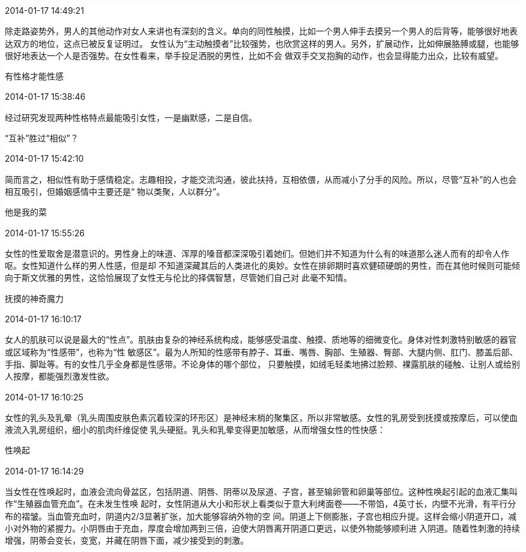   

2014-01-17 14:49:21

除走路姿势外，男人的其他动作对女人来讲也有深刻的含义。单向的同性触摸，比如一个男人伸手去摸另一个男人的后背等，能够很好地表达双方的地位，这点已被反复证明过。
女性认为“主动触摸者”比较强势，也欣赏这样的男人。另外，扩展动作，比如伸展胳膊或腿，也能够很好地表达一个人是否强势。在女性看来，举手投足洒脱的男性，比如不会
做双手交叉抱胸的动作，也会显得能力出众，比较有威望。

  

  有性格才能性感

  

2014-01-17 15:38:46

经过研究发现两种性格特点最能吸引女性，一是幽默感，二是自信。

  

  “互补”胜过“相似”？

  

2014-01-17 15:42:10

简而言之，相似性有助于感情稳定。志趣相投，才能交流沟通，彼此扶持，互相依偎，从而减小了分手的风险。所以，尽管“互补”的人也会相互吸引，但婚姻感情中主要还是“
物以类聚，人以群分”。

  

  他是我的菜

  

2014-01-17 15:55:26

女性的性爱取舍是潜意识的。男性身上的味道、浑厚的嗓音都深深吸引着她们。但她们并不知道为什么有的味道那么迷人而有的却令人作呕。女性知道什么样的男人性感，但是却
不知道深藏其后的人类进化的奥妙。女性在排卵期时喜欢健硕硬朗的男性，而在其他时候则可能倾向于斯文优雅的男性，这恰恰展现了女性无与伦比的择偶智慧，尽管她们自己对
此毫不知情。

  

  抚摸的神奇魔力

  

2014-01-17 16:10:17

女人的肌肤可以说是最大的“性点”。肌肤由复杂的神经系统构成，能够感受温度、触摸、质地等的细微变化。身体对性刺激特别敏感的器官或区域称为“性感带”，也称为“性
敏感区”。最为人所知的性感带有脖子、耳垂、嘴唇、胸部、生殖器、臀部、大腿内侧、肛门、膝盖后部、手指、脚趾等。有的女性几乎全身都是性感带。不论身体的哪个部位，
只要触摸，如绒毛轻柔地拂过脸颊、裸露肌肤的碰触、让别人或给别人按摩，都能强烈激发性欲。

  

2014-01-17 16:10:25

女性的乳头及乳晕（乳头周围皮肤色素沉着较深的环形区）是神经末梢的聚集区，所以非常敏感。女性的乳房受到抚摸或按摩后，可以使血液流入乳房组织，细小的肌肉纤维促使
乳头硬挺。乳头和乳晕变得更加敏感，从而增强女性的性快感：

  

  性唤起

  

2014-01-17 16:14:29

当女性在性唤起时，血液会流向骨盆区，包括阴道、阴唇、阴蒂以及尿道、子宫，甚至输卵管和卵巢等部位。这种性唤起引起的血液汇集叫作“生殖器血管充血”。在未发生性唤
起时，女性阴道从大小和形状上看类似于意大利烤面卷——不带馅，4英寸长，内壁不光滑，有平行分布的褶皱。当血管充血时，阴道内2/3显著扩张，加大能够容纳外物的空
间。阴道上下侧膨胀，子宫也相应升提。这样会缩小阴道开口，减小对外物的紧握力。小阴唇由于充血，厚度会增加两到三倍，迫使大阴唇离开阴道口更远，以使外物能够顺利进
入阴道。随着性刺激的持续增强，阴蒂会变长，变宽，并藏在阴唇下面，减少接受到的刺激。
